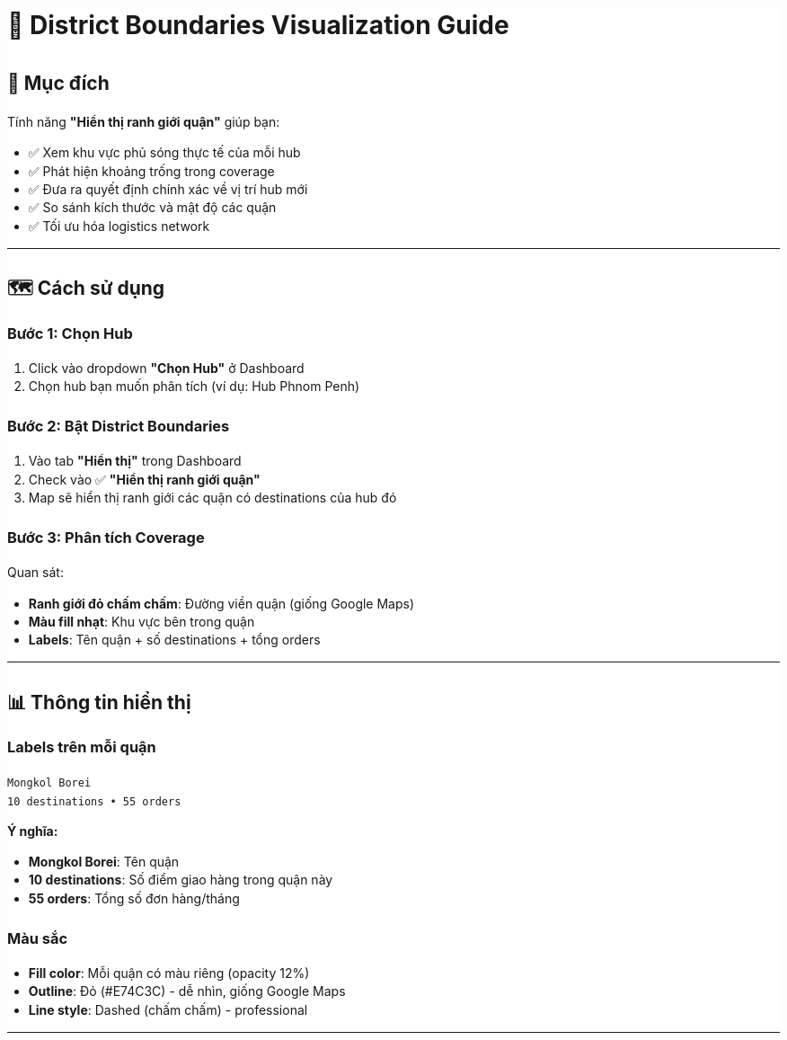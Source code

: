# 📍 District Boundaries Visualization Guide

## 🎯 Mục đích

Tính năng **"Hiển thị ranh giới quận"** giúp bạn:
- ✅ Xem khu vực phủ sóng thực tế của mỗi hub
- ✅ Phát hiện khoảng trống trong coverage
- ✅ Đưa ra quyết định chính xác về vị trí hub mới
- ✅ So sánh kích thước và mật độ các quận
- ✅ Tối ưu hóa logistics network

---

## 🗺️ Cách sử dụng

### Bước 1: Chọn Hub
1. Click vào dropdown **"Chọn Hub"** ở Dashboard
2. Chọn hub bạn muốn phân tích (ví dụ: Hub Phnom Penh)

### Bước 2: Bật District Boundaries
1. Vào tab **"Hiển thị"** trong Dashboard
2. Check vào ✅ **"Hiển thị ranh giới quận"**
3. Map sẽ hiển thị ranh giới các quận có destinations của hub đó

### Bước 3: Phân tích Coverage
Quan sát:
- **Ranh giới đỏ chấm chấm**: Đường viền quận (giống Google Maps)
- **Màu fill nhạt**: Khu vực bên trong quận
- **Labels**: Tên quận + số destinations + tổng orders

---

## 📊 Thông tin hiển thị

### Labels trên mỗi quận
```
Mongkol Borei
10 destinations • 55 orders
```

**Ý nghĩa:**
- **Mongkol Borei**: Tên quận
- **10 destinations**: Số điểm giao hàng trong quận này
- **55 orders**: Tổng số đơn hàng/tháng

### Màu sắc
- **Fill color**: Mỗi quận có màu riêng (opacity 12%)
- **Outline**: Đỏ (#E74C3C) - dễ nhìn, giống Google Maps
- **Line style**: Dashed (chấm chấm) - professional

---